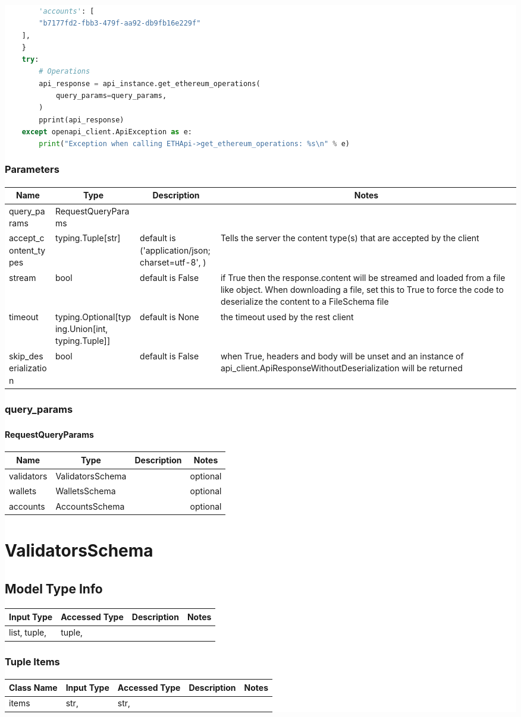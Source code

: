 ```python
        'accounts': [
        "b7177fd2-fbb3-479f-aa92-db9fb16e229f"
    ],
    }
    try:
        # Operations
        api_response = api_instance.get_ethereum_operations(
            query_params=query_params,
        )
        pprint(api_response)
    except openapi_client.ApiException as e:
        print("Exception when calling ETHApi->get_ethereum_operations: %s\n" % e)
```
### Parameters

Name | Type | Description  | Notes
------------- | ------------- | ------------- | -------------
query_params | RequestQueryParams | |
accept_content_types | typing.Tuple[str] | default is ('application/json; charset&#x3D;utf-8', ) | Tells the server the content type(s) that are accepted by the client
stream | bool | default is False | if True then the response.content will be streamed and loaded from a file like object. When downloading a file, set this to True to force the code to deserialize the content to a FileSchema file
timeout | typing.Optional[typing.Union[int, typing.Tuple]] | default is None | the timeout used by the rest client
skip_deserialization | bool | default is False | when True, headers and body will be unset and an instance of api_client.ApiResponseWithoutDeserialization will be returned

### query_params
#### RequestQueryParams

Name | Type | Description  | Notes
------------- | ------------- | ------------- | -------------
validators | ValidatorsSchema | | optional
wallets | WalletsSchema | | optional
accounts | AccountsSchema | | optional


# ValidatorsSchema

## Model Type Info
Input Type | Accessed Type | Description | Notes
------------ | ------------- | ------------- | -------------
list, tuple,  | tuple,  |  | 

### Tuple Items
Class Name | Input Type | Accessed Type | Description | Notes
------------- | ------------- | ------------- | ------------- | -------------
items | str,  | str,  |  | 
